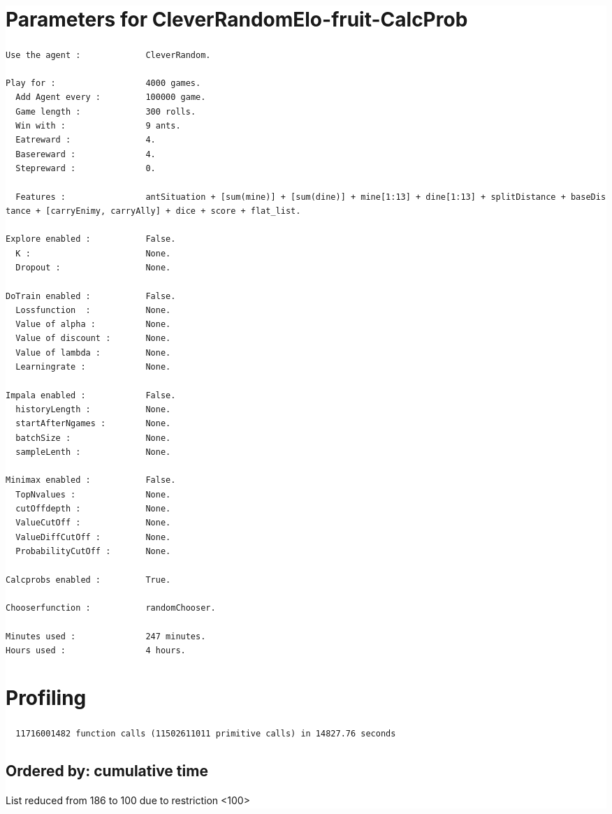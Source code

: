 # Parameters for CleverRandomElo-fruit-CalcProb

    Use the agent :             CleverRandom.

    Play for :                  4000 games.
      Add Agent every :         100000 game.
      Game length :             300 rolls.
      Win with :                9 ants.
      Eatreward :               4.
      Basereward :              4.
      Stepreward :              0.

      Features :                antSituation + [sum(mine)] + [sum(dine)] + mine[1:13] + dine[1:13] + splitDistance + baseDistance + [carryEnimy, carryAlly] + dice + score + flat_list.

    Explore enabled :           False.
      K :                       None.
      Dropout :                 None.

    DoTrain enabled :           False.
      Lossfunction  :           None.
      Value of alpha :          None.
      Value of discount :       None.
      Value of lambda :         None.
      Learningrate :            None.

    Impala enabled :            False.
      historyLength :           None.
      startAfterNgames :        None.
      batchSize :               None.
      sampleLenth :             None.

    Minimax enabled :           False.
      TopNvalues :              None.
      cutOffdepth :             None.
      ValueCutOff :             None.
      ValueDiffCutOff :         None.
      ProbabilityCutOff :       None.

    Calcprobs enabled :         True.

    Chooserfunction :           randomChooser.

    Minutes used :              247 minutes.
    Hours used :                4 hours.

# Profiling


      11716001482 function calls (11502611011 primitive calls) in 14827.76 seconds

##    Ordered by: cumulative time
   List reduced from 186 to 100 due to restriction <100>
